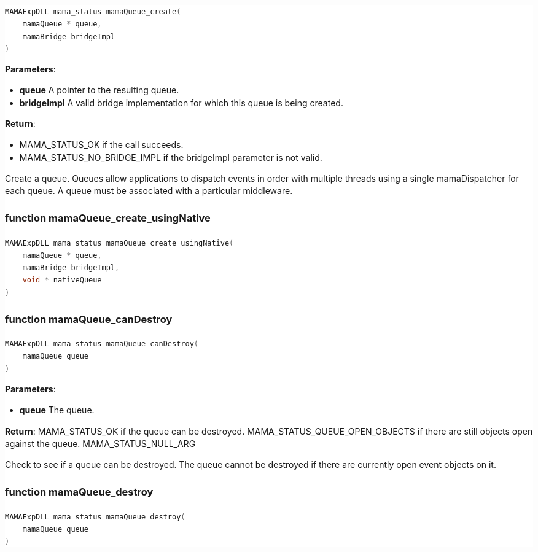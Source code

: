```cpp
MAMAExpDLL mama_status mamaQueue_create(
    mamaQueue * queue,
    mamaBridge bridgeImpl
)
```


**Parameters**: 

  * **queue** A pointer to the resulting queue. 
  * **bridgeImpl** A valid bridge implementation for which this queue is being created. 


**Return**: 

  * MAMA_STATUS_OK if the call succeeds. 
  * MAMA_STATUS_NO_BRIDGE_IMPL if the bridgeImpl parameter is not valid. 


Create a queue. Queues allow applications to dispatch events in order with multiple threads using a single mamaDispatcher for each queue. A queue must be associated with a particular middleware.


### function mamaQueue_create_usingNative

```cpp
MAMAExpDLL mama_status mamaQueue_create_usingNative(
    mamaQueue * queue,
    mamaBridge bridgeImpl,
    void * nativeQueue
)
```


### function mamaQueue_canDestroy

```cpp
MAMAExpDLL mama_status mamaQueue_canDestroy(
    mamaQueue queue
)
```


**Parameters**: 

  * **queue** The queue. 


**Return**: MAMA_STATUS_OK if the queue can be destroyed. MAMA_STATUS_QUEUE_OPEN_OBJECTS if there are still objects open against the queue. MAMA_STATUS_NULL_ARG 

Check to see if a queue can be destroyed. The queue cannot be destroyed if there are currently open event objects on it.


### function mamaQueue_destroy

```cpp
MAMAExpDLL mama_status mamaQueue_destroy(
    mamaQueue queue
)
```
